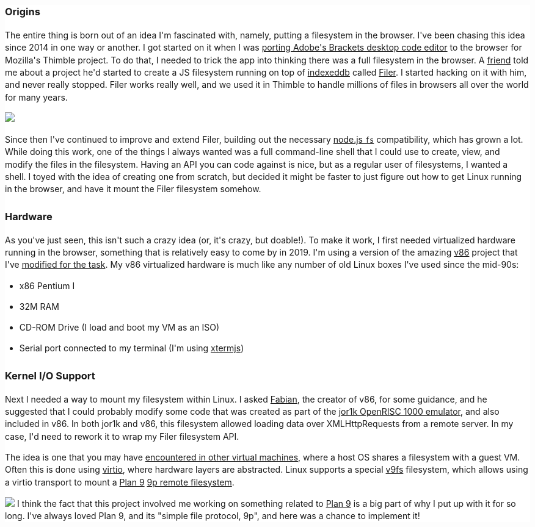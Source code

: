 ### Origins

The entire thing is born out of an idea I'm fascinated with, namely, putting a filesystem in the browser. I've been chasing this idea since 2014 in one way or another. I got started on it when I was [porting Adobe's Brackets desktop code editor](https://blog.humphd.org/thimble-and-bramble/) to the browser for Mozilla's Thimble project. To do that, I needed to trick the app into thinking there was a full filesystem in the browser. A [friend](https://twitter.com/modeswitch) told me about a project he'd started to create a JS filesystem running on top of [indexeddb](https://developer.mozilla.org/en-US/docs/Web/API/IndexedDB_API) called [Filer](https://github.com/filerjs/filer). I started hacking on it with him, and never really stopped. Filer works really well, and we used it in Thimble to handle millions of files in browsers all over the world for many years.

 ![](../_resources/bafebf6f2d5ec9068b20975f772c895a.png)

Since then I've continued to improve and extend Filer, building out the necessary [node.js `fs`](https://nodejs.org/api/fs.html) compatibility, which has grown a lot. While doing this work, one of the things I always wanted was a full command-line shell that I could use to create, view, and modify the files in the filesystem. Having an API you can code against is nice, but as a regular user of filesystems, I wanted a shell. I toyed with the idea of creating one from scratch, but decided it might be faster to just figure out how to get Linux running in the browser, and have it mount the Filer filesystem somehow.

### Hardware

As you've just seen, this isn't such a crazy idea (or, it's crazy, but doable!). To make it work, I first needed virtualized hardware running in the browser, something that is relatively easy to come by in 2019. I'm using a version of the amazing [v86](https://github.com/copy/v86) project that I've [modified for the task](https://github.com/humphd/v86/tree/filer-9p-lastknowngood). My v86 virtualized hardware is much like any number of old Linux boxes I've used since the mid-90s:

- x86 Pentium I

- 32M RAM

- CD-ROM Drive (I load and boot my VM as an ISO)

- Serial port connected to my terminal (I'm using [xtermjs](https://xtermjs.org/))

### Kernel I/O Support

Next I needed a way to mount my filesystem within Linux. I asked [Fabian](https://github.com/copy/), the creator of v86, for some guidance, and he suggested that I could probably modify some code that was created as part of the [jor1k OpenRISC 1000 emulator](https://github.com/s-macke/jor1k), and also included in v86. In both jor1k and v86, this filesystem allowed loading data over XMLHttpRequests from a remote server. In my case, I'd need to rework it to wrap my Filer filesystem API.

The idea is one that you may have [encountered in other virtual machines](https://www.linux-kvm.org/page/9p_virtio), where a host OS shares a filesystem with a guest VM. Often this is done using [virtio](https://www.ibm.com/developerworks/library/l-virtio/index.html), where hardware layers are abstracted. Linux supports a special [v9fs](https://www.kernel.org/doc/Documentation/filesystems/9p.txt) filesystem, which allows using a virtio transport to mount a [Plan 9](https://9p.io/plan9/)  [9p remote filesystem](https://en.wikipedia.org/wiki/9P_(protocol)).

 [![](../_resources/9ed02f926a3868d82dbb62cab1ad46d2.png)](https://9p.io/plan9/glenda.html) I think the fact that this project involved me working on something related to [Plan 9](https://9p.io/plan9/) is a big part of why I put up with it for so long. I've always loved Plan 9, and its "simple file protocol, 9p", and here was a chance to implement it!
